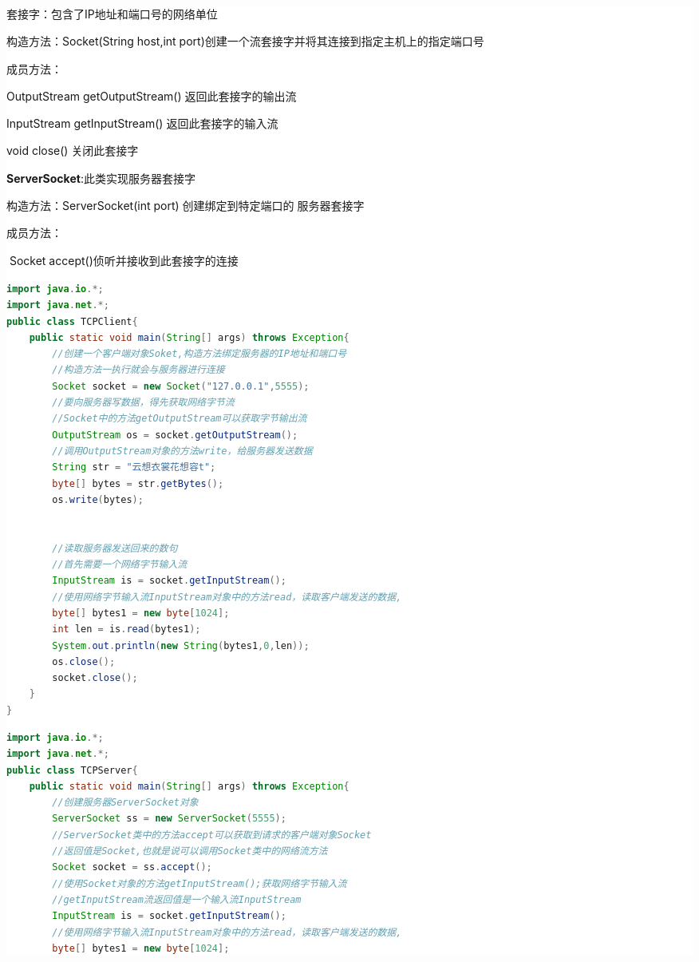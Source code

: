 套接字：包含了IP地址和端口号的网络单位



构造方法：Socket(String host,int port)创建一个流套接字并将其连接到指定主机上的指定端口号



成员方法：

OutputStream getOutputStream() 返回此套接字的输出流

InputStream getInputStream() 返回此套接字的输入流

void close() 关闭此套接字

**ServerSocket**:此类实现服务器套接字

构造方法：ServerSocket(int port) 创建绑定到特定端口的 服务器套接字

成员方法：

​	Socket accept()侦听并接收到此套接字的连接

```````````JAVA
import java.io.*;
import java.net.*;
public class TCPClient{
    public static void main(String[] args) throws Exception{
        //创建一个客户端对象Soket,构造方法绑定服务器的IP地址和端口号
    	//构造方法一执行就会与服务器进行连接
        Socket socket = new Socket("127.0.0.1",5555);
        //要向服务器写数据，得先获取网络字节流
        //Socket中的方法getOutputStream可以获取字节输出流
        OutputStream os = socket.getOutputStream();
        //调用OutputStream对象的方法write，给服务器发送数据
        String str = "云想衣裳花想容t";
        byte[] bytes = str.getBytes();
        os.write(bytes);


        //读取服务器发送回来的数句
        //首先需要一个网络字节输入流
        InputStream is = socket.getInputStream();
        //使用网络字节输入流InputStream对象中的方法read，读取客户端发送的数据,
        byte[] bytes1 = new byte[1024];
        int len = is.read(bytes1);
        System.out.println(new String(bytes1,0,len));
        os.close();
        socket.close();
    }
}


```````````

````````JAVA
import java.io.*;
import java.net.*;
public class TCPServer{
    public static void main(String[] args) throws Exception{
        //创建服务器ServerSocket对象
        ServerSocket ss = new ServerSocket(5555);
        //ServerSocket类中的方法accept可以获取到请求的客户端对象Socket
        //返回值是Socket,也就是说可以调用Socket类中的网络流方法
        Socket socket = ss.accept();
        //使用Socket对象的方法getInputStream();获取网络字节输入流
        //getInputStream流返回值是一个输入流InputStream
        InputStream is = socket.getInputStream();
        //使用网络字节输入流InputStream对象中的方法read，读取客户端发送的数据,
        byte[] bytes1 = new byte[1024];
````````
